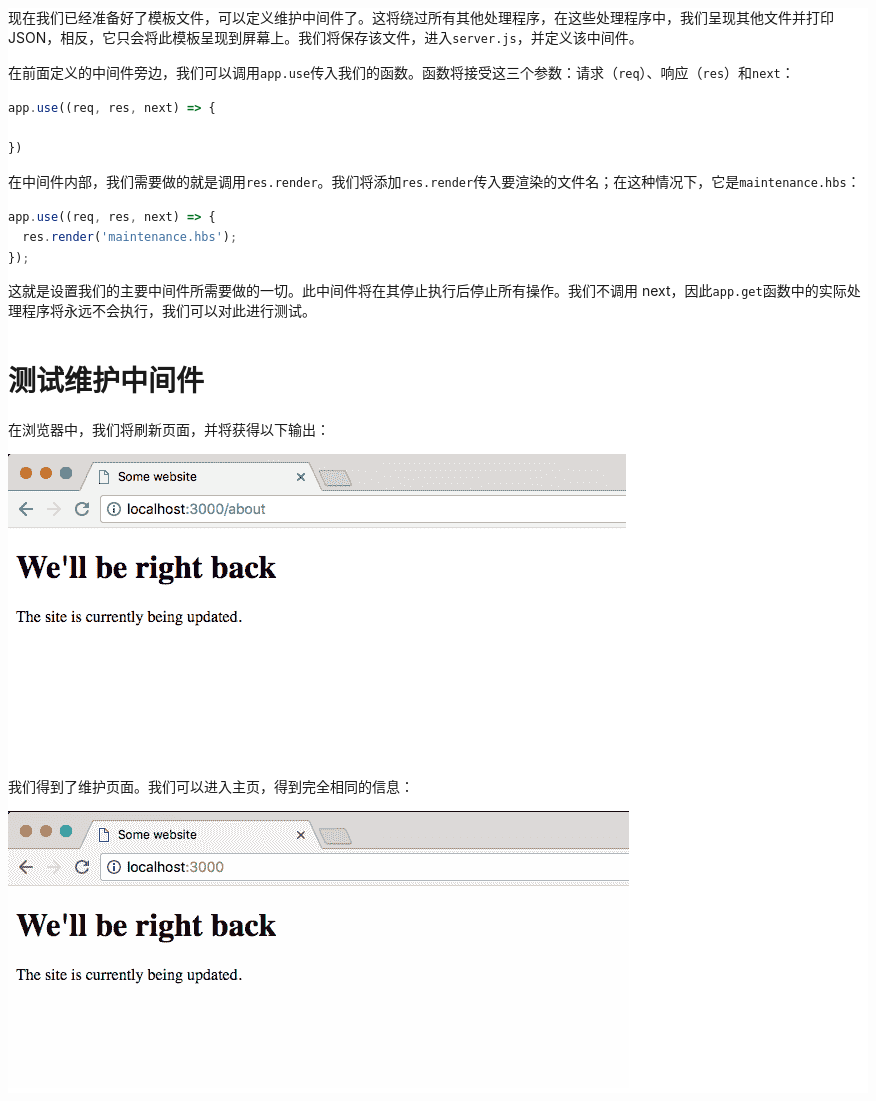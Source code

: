 现在我们已经准备好了模板文件，可以定义维护中间件了。这将绕过所有其他处理程序，在这些处理程序中，我们呈现其他文件并打印 JSON，相反，它只会将此模板呈现到屏幕上。我们将保存该文件，进入`server.js`，并定义该中间件。

在前面定义的中间件旁边，我们可以调用`app.use`传入我们的函数。函数将接受这三个参数：请求（`req`）、响应（`res`）和`next`：

```js
app.use((req, res, next) => {

})
```

在中间件内部，我们需要做的就是调用`res.render`。我们将添加`res.render`传入要渲染的文件名；在这种情况下，它是`maintenance.hbs`：

```js
app.use((req, res, next) => {
  res.render('maintenance.hbs');
});
```

这就是设置我们的主要中间件所需要做的一切。此中间件将在其停止执行后停止所有操作。我们不调用 next，因此`app.get`函数中的实际处理程序将永远不会执行，我们可以对此进行测试。

# 测试维护中间件

在浏览器中，我们将刷新页面，并将获得以下输出：

![](img/15cdba39-3814-4d5c-91b8-8469871735bf.png)

我们得到了维护页面。我们可以进入主页，得到完全相同的信息：

![](img/31b494e9-7a29-4e75-92d3-bf6a7ad5b1ef.png)
